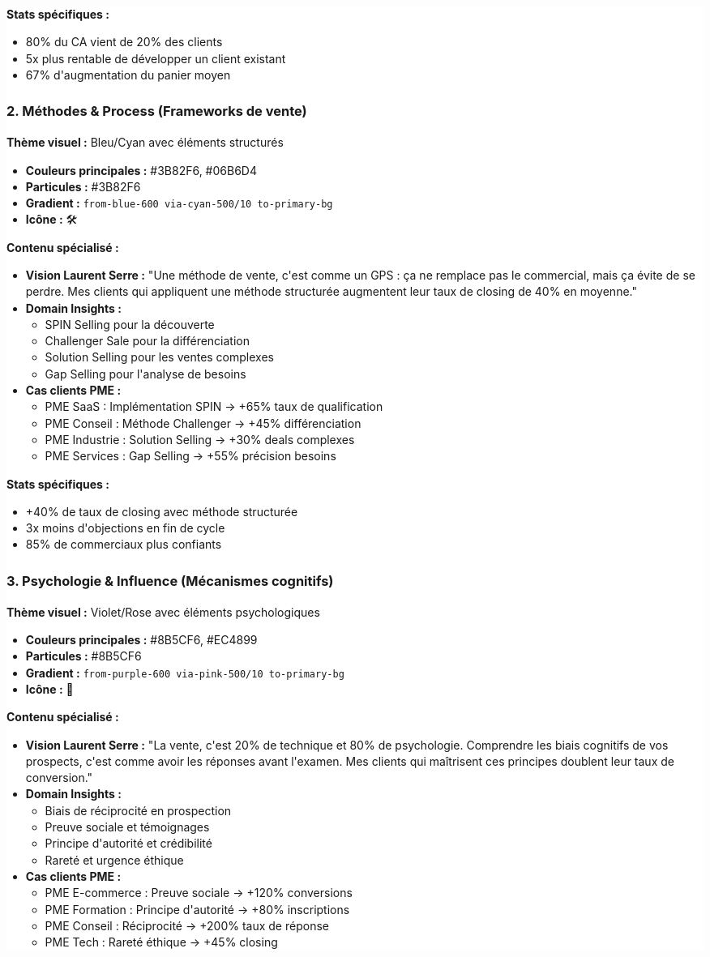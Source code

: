 **Stats spécifiques :**
- 80% du CA vient de 20% des clients
- 5x plus rentable de développer un client existant
- 67% d'augmentation du panier moyen

### 2. Méthodes & Process (Frameworks de vente)

**Thème visuel :** Bleu/Cyan avec éléments structurés
- **Couleurs principales :** #3B82F6, #06B6D4
- **Particules :** #3B82F6
- **Gradient :** `from-blue-600 via-cyan-500/10 to-primary-bg`
- **Icône :** 🛠️

**Contenu spécialisé :**
- **Vision Laurent Serre :** "Une méthode de vente, c'est comme un GPS : ça ne remplace pas le commercial, mais ça évite de se perdre. Mes clients qui appliquent une méthode structurée augmentent leur taux de closing de 40% en moyenne."
- **Domain Insights :**
  - SPIN Selling pour la découverte
  - Challenger Sale pour la différenciation
  - Solution Selling pour les ventes complexes
  - Gap Selling pour l'analyse de besoins
- **Cas clients PME :**
  - PME SaaS : Implémentation SPIN → +65% taux de qualification
  - PME Conseil : Méthode Challenger → +45% différenciation
  - PME Industrie : Solution Selling → +30% deals complexes
  - PME Services : Gap Selling → +55% précision besoins

**Stats spécifiques :**
- +40% de taux de closing avec méthode structurée
- 3x moins d'objections en fin de cycle
- 85% de commerciaux plus confiants

### 3. Psychologie & Influence (Mécanismes cognitifs)

**Thème visuel :** Violet/Rose avec éléments psychologiques
- **Couleurs principales :** #8B5CF6, #EC4899
- **Particules :** #8B5CF6
- **Gradient :** `from-purple-600 via-pink-500/10 to-primary-bg`
- **Icône :** 🧠

**Contenu spécialisé :**
- **Vision Laurent Serre :** "La vente, c'est 20% de technique et 80% de psychologie. Comprendre les biais cognitifs de vos prospects, c'est comme avoir les réponses avant l'examen. Mes clients qui maîtrisent ces principes doublent leur taux de conversion."
- **Domain Insights :**
  - Biais de réciprocité en prospection
  - Preuve sociale et témoignages
  - Principe d'autorité et crédibilité
  - Rareté et urgence éthique
- **Cas clients PME :**
  - PME E-commerce : Preuve sociale → +120% conversions
  - PME Formation : Principe d'autorité → +80% inscriptions
  - PME Conseil : Réciprocité → +200% taux de réponse
  - PME Tech : Rareté éthique → +45% closing
